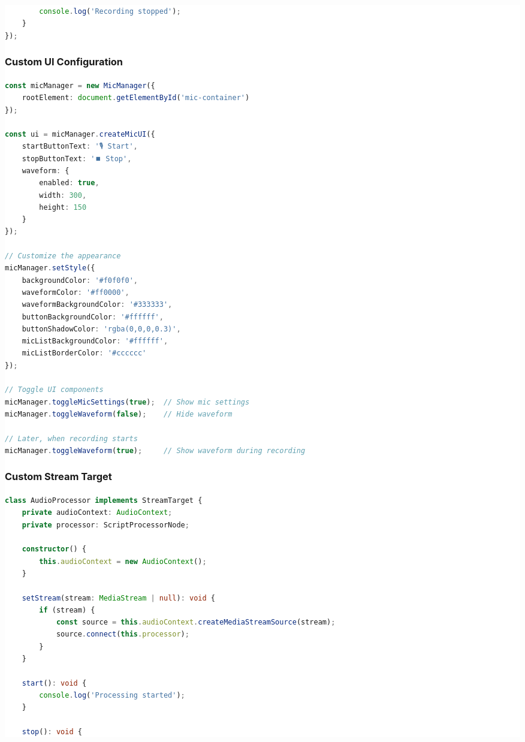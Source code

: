 ```typescript
        console.log('Recording stopped');
    }
});
```

### Custom UI Configuration

```typescript
const micManager = new MicManager({
    rootElement: document.getElementById('mic-container')
});

const ui = micManager.createMicUI({
    startButtonText: '🎙️ Start',
    stopButtonText: '⏹️ Stop',
    waveform: {
        enabled: true,
        width: 300,
        height: 150
    }
});

// Customize the appearance
micManager.setStyle({
    backgroundColor: '#f0f0f0',
    waveformColor: '#ff0000',
    waveformBackgroundColor: '#333333',
    buttonBackgroundColor: '#ffffff',
    buttonShadowColor: 'rgba(0,0,0,0.3)',
    micListBackgroundColor: '#ffffff',
    micListBorderColor: '#cccccc'
});

// Toggle UI components
micManager.toggleMicSettings(true);  // Show mic settings
micManager.toggleWaveform(false);    // Hide waveform

// Later, when recording starts
micManager.toggleWaveform(true);     // Show waveform during recording
```

### Custom Stream Target

```typescript
class AudioProcessor implements StreamTarget {
    private audioContext: AudioContext;
    private processor: ScriptProcessorNode;

    constructor() {
        this.audioContext = new AudioContext();
    }

    setStream(stream: MediaStream | null): void {
        if (stream) {
            const source = this.audioContext.createMediaStreamSource(stream);
            source.connect(this.processor);
        }
    }

    start(): void {
        console.log('Processing started');
    }

    stop(): void {
```